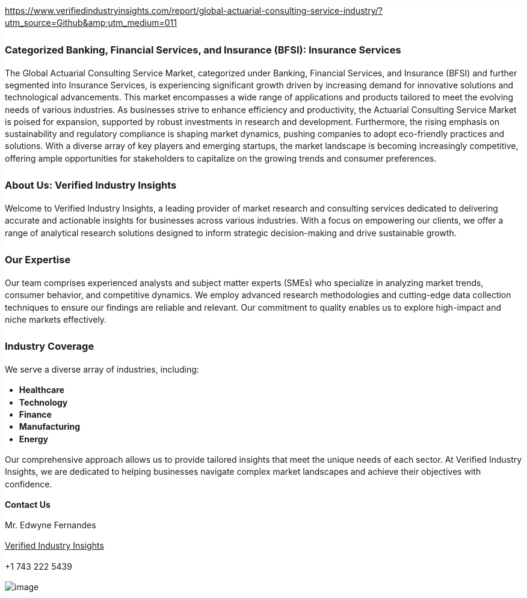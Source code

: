 </strong><a href="https://www.verifiedindustryinsights.com/report/global-actuarial-consulting-service-industry/?utm_source=Github&amp;utm_medium=011">https://www.verifiedindustryinsights.com/report/global-actuarial-consulting-service-industry/?utm_source=Github&amp;utm_medium=011</a>&nbsp;</p><h3>Categorized Banking, Financial Services, and Insurance (BFSI): Insurance Services </h3><p>The Global Actuarial Consulting Service Market, categorized under Banking, Financial Services, and Insurance (BFSI) and further segmented into Insurance Services, is experiencing significant growth driven by increasing demand for innovative solutions and technological advancements. This market encompasses a wide range of applications and products tailored to meet the evolving needs of various industries. As businesses strive to enhance efficiency and productivity, the Actuarial Consulting Service Market is poised for expansion, supported by robust investments in research and development. Furthermore, the rising emphasis on sustainability and regulatory compliance is shaping market dynamics, pushing companies to adopt eco-friendly practices and solutions. With a diverse array of key players and emerging startups, the market landscape is becoming increasingly competitive, offering ample opportunities for stakeholders to capitalize on the growing trends and consumer preferences.</p><h3>About Us: Verified Industry Insights</h3><p>Welcome to Verified Industry Insights, a leading provider of market research and consulting services dedicated to delivering accurate and actionable insights for businesses across various industries. With a focus on empowering our clients, we offer a range of analytical research solutions designed to inform strategic decision-making and drive sustainable growth.</p><h3>Our Expertise</h3><p>Our team comprises experienced analysts and subject matter experts (SMEs) who specialize in analyzing market trends, consumer behavior, and competitive dynamics. We employ advanced research methodologies and cutting-edge data collection techniques to ensure our findings are reliable and relevant. Our commitment to quality enables us to explore high-impact and niche markets effectively.</p><h3>Industry Coverage</h3><p>We serve a diverse array of industries, including:</p><ul><li><strong>Healthcare</strong></li><li><strong>Technology</strong></li><li><strong>Finance</strong></li><li><strong>Manufacturing</strong></li><li><strong>Energy</strong></li></ul><p>Our comprehensive approach allows us to provide tailored insights that meet the unique needs of each sector. At Verified Industry Insights, we are dedicated to helping businesses navigate complex market landscapes and achieve their objectives with confidence.</p><p><strong>Contact Us</strong></p><p>Mr. Edwyne Fernandes</p><p><a href="https://www.verifiedindustryinsights.com/">Verified Industry Insights</a></p><p>+1 743 222 5439</p>
![image](https://github.com/user-attachments/assets/69ef7b14-f540-47b3-aeb4-795b1f44a10b)
